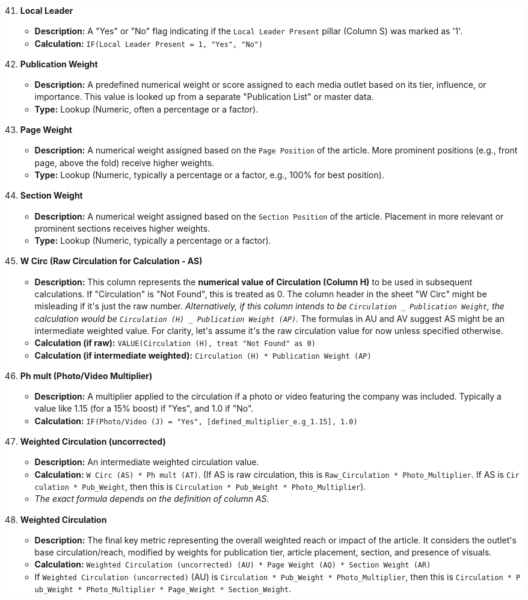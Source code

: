 41. **Local Leader**

    - **Description:** A "Yes" or "No" flag indicating if the `Local Leader Present` pillar (Column S) was marked as '1'.
    - **Calculation:** `IF(Local Leader Present = 1, "Yes", "No")`

42. **Publication Weight**

    - **Description:** A predefined numerical weight or score assigned to each media outlet based on its tier, influence, or importance. This value is looked up from a separate "Publication List" or master data.
    - **Type:** Lookup (Numeric, often a percentage or a factor).

43. **Page Weight**

    - **Description:** A numerical weight assigned based on the `Page Position` of the article. More prominent positions (e.g., front page, above the fold) receive higher weights.
    - **Type:** Lookup (Numeric, typically a percentage or a factor, e.g., 100% for best position).

44. **Section Weight**

    - **Description:** A numerical weight assigned based on the `Section Position` of the article. Placement in more relevant or prominent sections receives higher weights.
    - **Type:** Lookup (Numeric, typically a percentage or a factor).

45. **W Circ (Raw Circulation for Calculation - AS)**

    - **Description:** This column represents the **numerical value of Circulation (Column H)** to be used in subsequent calculations. If "Circulation" is "Not Found", this is treated as 0. The column header in the sheet "W Circ" might be misleading if it's just the raw number. _Alternatively, if this column intends to be `Circulation _ Publication Weight`, the calculation would be `Circulation (H) _ Publication Weight (AP)`._ The formulas in AU and AV suggest AS might be an intermediate weighted value. For clarity, let's assume it's the raw circulation value for now unless specified otherwise.
    - **Calculation (if raw):** `VALUE(Circulation (H), treat "Not Found" as 0)`
    - **Calculation (if intermediate weighted):** `Circulation (H) * Publication Weight (AP)`

46. **Ph mult (Photo/Video Multiplier)**

    - **Description:** A multiplier applied to the circulation if a photo or video featuring the company was included. Typically a value like 1.15 (for a 15% boost) if "Yes", and 1.0 if "No".
    - **Calculation:** `IF(Photo/Video (J) = "Yes", [defined_multiplier_e.g_1.15], 1.0)`

47. **Weighted Circulation (uncorrected)**

    - **Description:** An intermediate weighted circulation value.
    - **Calculation:** `W Circ (AS) * Ph mult (AT)`. (If AS is raw circulation, this is `Raw_Circulation * Photo_Multiplier`. If AS is `Circulation * Pub_Weight`, then this is `Circulation * Pub_Weight * Photo_Multiplier`).
    - _The exact formula depends on the definition of column AS._

48. **Weighted Circulation**

    - **Description:** The final key metric representing the overall weighted reach or impact of the article. It considers the outlet's base circulation/reach, modified by weights for publication tier, article placement, section, and presence of visuals.
    - **Calculation:** `Weighted Circulation (uncorrected) (AU) * Page Weight (AQ) * Section Weight (AR)`
    - If `Weighted Circulation (uncorrected)` (AU) is `Circulation * Pub_Weight * Photo_Multiplier`, then this is `Circulation * Pub_Weight * Photo_Multiplier * Page_Weight * Section_Weight`.
